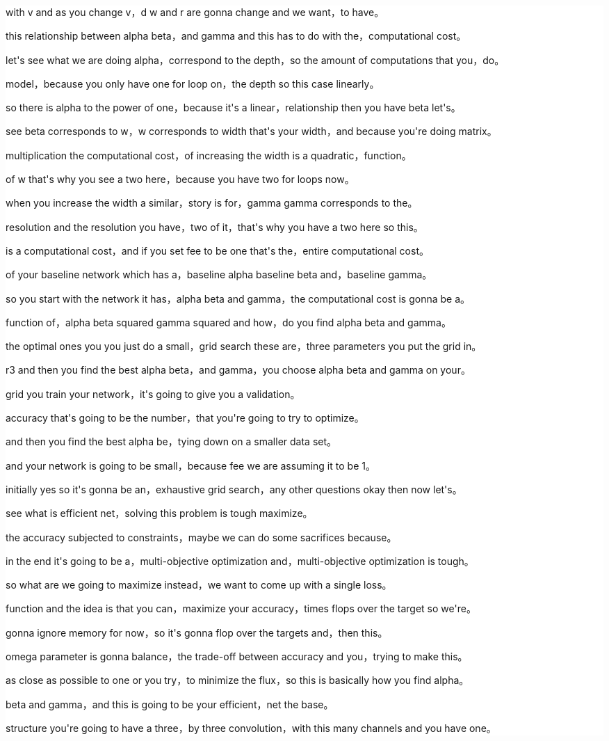 with v and as you change v，d w and r are gonna change and we want，to have。

this relationship between alpha beta，and gamma and this has to do with the，computational cost。

let's see what we are doing alpha，correspond to the depth，so the amount of computations that you，do。

model，because you only have one for loop on，the depth so this case linearly。

so there is alpha to the power of one，because it's a linear，relationship then you have beta let's。

see beta corresponds to w，w corresponds to width that's your width，and because you're doing matrix。

multiplication the computational cost，of increasing the width is a quadratic，function。

of w that's why you see a two here，because you have two for loops now。

when you increase the width a similar，story is for，gamma gamma corresponds to the。

resolution and the resolution you have，two of it，that's why you have a two here so this。

is a computational cost，and if you set fee to be one that's the，entire computational cost。

of your baseline network which has a，baseline alpha baseline beta and，baseline gamma。

so you start with the network it has，alpha beta and gamma，the computational cost is gonna be a。

function of，alpha beta squared gamma squared and how，do you find alpha beta and gamma。

the optimal ones you you just do a small，grid search these are，three parameters you put the grid in。

r3 and then you find the best alpha beta，and gamma，you choose alpha beta and gamma on your。

grid you train your network，it's going to give you a validation。

accuracy that's going to be the number，that you're going to try to optimize。

and then you find the best alpha be，tying down on a smaller data set。

and your network is going to be small，because fee we are assuming it to be 1。

initially yes so it's gonna be an，exhaustive grid search，any other questions okay then now let's。

see what is efficient net，solving this problem is tough maximize。

the accuracy subjected to constraints，maybe we can do some sacrifices because。

in the end it's going to be a，multi-objective optimization and，multi-objective optimization is tough。

so what are we going to maximize instead，we want to come up with a single loss。

function and the idea is that you can，maximize your accuracy，times flops over the target so we're。

gonna ignore memory for now，so it's gonna flop over the targets and，then this。

omega parameter is gonna balance，the trade-off between accuracy and you，trying to make this。

as close as possible to one or you try，to minimize the flux，so this is basically how you find alpha。

beta and gamma，and this is going to be your efficient，net the base。

structure you're going to have a three，by three convolution，with this many channels and you have one。

